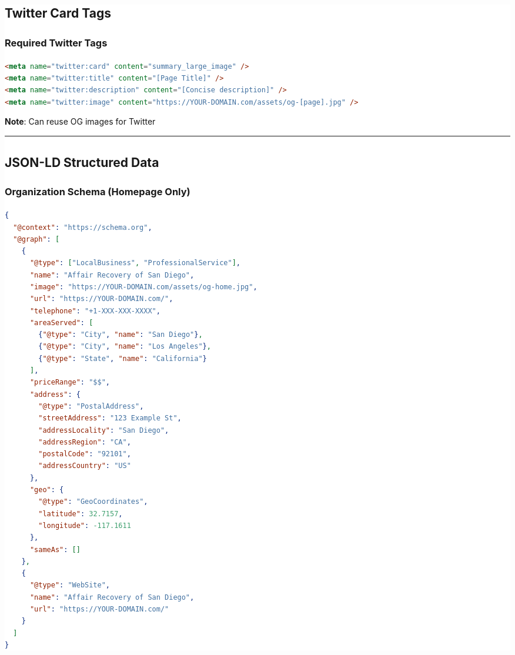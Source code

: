 
## Twitter Card Tags

### Required Twitter Tags

```html
<meta name="twitter:card" content="summary_large_image" />
<meta name="twitter:title" content="[Page Title]" />
<meta name="twitter:description" content="[Concise description]" />
<meta name="twitter:image" content="https://YOUR-DOMAIN.com/assets/og-[page].jpg" />
```

**Note**: Can reuse OG images for Twitter

---

## JSON-LD Structured Data

### Organization Schema (Homepage Only)

```json
{
  "@context": "https://schema.org",
  "@graph": [
    {
      "@type": ["LocalBusiness", "ProfessionalService"],
      "name": "Affair Recovery of San Diego",
      "image": "https://YOUR-DOMAIN.com/assets/og-home.jpg",
      "url": "https://YOUR-DOMAIN.com/",
      "telephone": "+1-XXX-XXX-XXXX",
      "areaServed": [
        {"@type": "City", "name": "San Diego"},
        {"@type": "City", "name": "Los Angeles"},
        {"@type": "State", "name": "California"}
      ],
      "priceRange": "$$",
      "address": {
        "@type": "PostalAddress",
        "streetAddress": "123 Example St",
        "addressLocality": "San Diego",
        "addressRegion": "CA",
        "postalCode": "92101",
        "addressCountry": "US"
      },
      "geo": {
        "@type": "GeoCoordinates",
        "latitude": 32.7157,
        "longitude": -117.1611
      },
      "sameAs": []
    },
    {
      "@type": "WebSite",
      "name": "Affair Recovery of San Diego",
      "url": "https://YOUR-DOMAIN.com/"
    }
  ]
}
```

